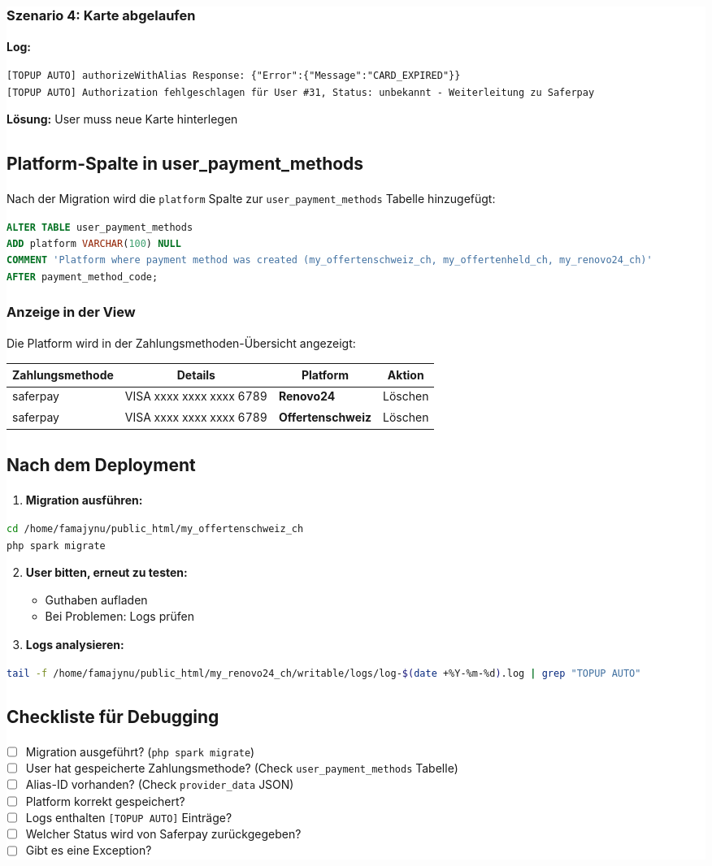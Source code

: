 ### Szenario 4: Karte abgelaufen
**Log:**
```
[TOPUP AUTO] authorizeWithAlias Response: {"Error":{"Message":"CARD_EXPIRED"}}
[TOPUP AUTO] Authorization fehlgeschlagen für User #31, Status: unbekannt - Weiterleitung zu Saferpay
```
**Lösung:** User muss neue Karte hinterlegen

## Platform-Spalte in user_payment_methods

Nach der Migration wird die `platform` Spalte zur `user_payment_methods` Tabelle hinzugefügt:

```sql
ALTER TABLE user_payment_methods
ADD platform VARCHAR(100) NULL
COMMENT 'Platform where payment method was created (my_offertenschweiz_ch, my_offertenheld_ch, my_renovo24_ch)'
AFTER payment_method_code;
```

### Anzeige in der View
Die Platform wird in der Zahlungsmethoden-Übersicht angezeigt:

| Zahlungsmethode | Details | Platform | Aktion |
|-----------------|---------|----------|--------|
| saferpay | VISA xxxx xxxx xxxx 6789 | **Renovo24** | Löschen |
| saferpay | VISA xxxx xxxx xxxx 6789 | **Offertenschweiz** | Löschen |

## Nach dem Deployment

1. **Migration ausführen:**
```bash
cd /home/famajynu/public_html/my_offertenschweiz_ch
php spark migrate
```

2. **User bitten, erneut zu testen:**
   - Guthaben aufladen
   - Bei Problemen: Logs prüfen

3. **Logs analysieren:**
```bash
tail -f /home/famajynu/public_html/my_renovo24_ch/writable/logs/log-$(date +%Y-%m-%d).log | grep "TOPUP AUTO"
```

## Checkliste für Debugging

- [ ] Migration ausgeführt? (`php spark migrate`)
- [ ] User hat gespeicherte Zahlungsmethode? (Check `user_payment_methods` Tabelle)
- [ ] Alias-ID vorhanden? (Check `provider_data` JSON)
- [ ] Platform korrekt gespeichert?
- [ ] Logs enthalten `[TOPUP AUTO]` Einträge?
- [ ] Welcher Status wird von Saferpay zurückgegeben?
- [ ] Gibt es eine Exception?
